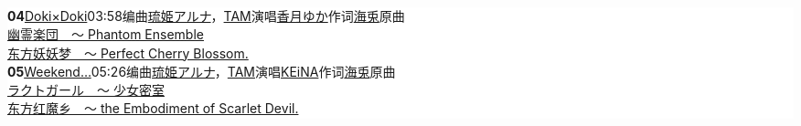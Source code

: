 <tr><td id="4" class="infoRD"><b>04</b></td><td id="Doki×Doki" colspan="2" class="title"><span class="new" title="（歌词页面不存在）"><a href="/index.php?title=%E6%AD%8C%E8%AF%8D:Doki%C3%97Doki&amp;boilerplate=模板:页面模板/曲目歌词&amp;action=edit">Doki×Doki</a></span><span class="thcsearchlinks"><a rel="nofollow" class="external text" href="https://cd.thwiki.cc?arrange=琉姫アルナ，TAM&amp;vocal=香月ゆか&amp;lyric=海兎，&amp;ogmusic=幽霊楽団　～ Phantom Ensemble&amp;fromwiki=東方弦奏歌-VELOCITY-"><span title="搜索相似同人曲"></span></a></span></td><td class="time">03:58</td></tr><tr><td class="left"></td><td class="label">编曲</td><td class="text" colspan="2"><a href="/index.php?title=%E7%90%89%E5%A7%AB%E3%82%A2%E3%83%AB%E3%83%8A&amp;action=edit&amp;redlink=1" class="new" title="琉姫アルナ（页面不存在）">琉姫アルナ</a>，<a href="./TAM.md" title="TAM">TAM</a><span class="thcsearchlinks"><a rel="nofollow" class="external text" href="https://cd.thwiki.cc?arrange=，琉姫アルナ，TAM，&amp;fromwiki=東方弦奏歌-VELOCITY-"><span></span></a></span></td></tr><tr><td class="left"></td><td class="label">演唱</td><td class="text" colspan="2"><a href="/index.php?title=%E9%A6%99%E6%9C%88%E3%82%86%E3%81%8B&amp;action=edit&amp;redlink=1" class="new" title="香月ゆか（页面不存在）">香月ゆか</a><span class="thcsearchlinks"><a rel="nofollow" class="external text" href="https://cd.thwiki.cc?vocal=香月ゆか，&amp;fromwiki=東方弦奏歌-VELOCITY-"><span></span></a></span></td></tr><tr><td class="left"></td><td class="label">作词</td><td class="text" colspan="2"><a href="./海兎.md" title="海兎">海兎</a><span class="thcsearchlinks"><a rel="nofollow" class="external text" href="https://cd.thwiki.cc?lyric=海兎，&amp;fromwiki=東方弦奏歌-VELOCITY-"><span></span></a></span></td></tr><tr><td class="left"></td><td class="label">原曲</td><td class="text" colspan="2"><span class="thcsearchlinks"><a rel="nofollow" class="external text" href="https://cd.thwiki.cc?ogmusic=幽霊楽団　～ Phantom Ensemble&amp;fromwiki=東方弦奏歌-VELOCITY-"><span></span></a></span><div class="ogmusic"><a href="./幽霊楽団_～_Phantom_Ensemble.md" class="mw-redirect" title="幽霊楽団 ～ Phantom Ensemble">幽霊楽団　～ Phantom Ensemble</a></div><div class="source"><a href="./东方妖妖梦_～_Perfect_Cherry_Blossom..md" class="mw-redirect" title="东方妖妖梦 ～ Perfect Cherry Blossom.">东方妖妖梦　～ Perfect Cherry Blossom.</a></div></td></tr>
<tr><td id="5" class="infoRD"><b>05</b></td><td id="Weekend…" colspan="2" class="title"><span class="new" title="（歌词页面不存在）"><a href="/index.php?title=%E6%AD%8C%E8%AF%8D:Weekend%E2%80%A6&amp;boilerplate=模板:页面模板/曲目歌词&amp;action=edit">Weekend…</a></span><span class="thcsearchlinks"><a rel="nofollow" class="external text" href="https://cd.thwiki.cc?arrange=琉姫アルナ，TAM&amp;vocal=KEiNA&amp;lyric=海兎，&amp;ogmusic=ラクトガール　～ 少女密室&amp;fromwiki=東方弦奏歌-VELOCITY-"><span title="搜索相似同人曲"></span></a></span></td><td class="time">05:26</td></tr><tr><td class="left"></td><td class="label">编曲</td><td class="text" colspan="2"><a href="/index.php?title=%E7%90%89%E5%A7%AB%E3%82%A2%E3%83%AB%E3%83%8A&amp;action=edit&amp;redlink=1" class="new" title="琉姫アルナ（页面不存在）">琉姫アルナ</a>，<a href="./TAM.md" title="TAM">TAM</a><span class="thcsearchlinks"><a rel="nofollow" class="external text" href="https://cd.thwiki.cc?arrange=，琉姫アルナ，TAM，&amp;fromwiki=東方弦奏歌-VELOCITY-"><span></span></a></span></td></tr><tr><td class="left"></td><td class="label">演唱</td><td class="text" colspan="2"><a href="/index.php?title=KEiNA&amp;action=edit&amp;redlink=1" class="new" title="KEiNA（页面不存在）">KEiNA</a><span class="thcsearchlinks"><a rel="nofollow" class="external text" href="https://cd.thwiki.cc?vocal=KEiNA，&amp;fromwiki=東方弦奏歌-VELOCITY-"><span></span></a></span></td></tr><tr><td class="left"></td><td class="label">作词</td><td class="text" colspan="2"><a href="./海兎.md" title="海兎">海兎</a><span class="thcsearchlinks"><a rel="nofollow" class="external text" href="https://cd.thwiki.cc?lyric=海兎，&amp;fromwiki=東方弦奏歌-VELOCITY-"><span></span></a></span></td></tr><tr><td class="left"></td><td class="label">原曲</td><td class="text" colspan="2"><span class="thcsearchlinks"><a rel="nofollow" class="external text" href="https://cd.thwiki.cc?ogmusic=ラクトガール　～ 少女密室&amp;fromwiki=東方弦奏歌-VELOCITY-"><span></span></a></span><div class="ogmusic"><a href="./ラクトガール_～_少女密室.md" class="mw-redirect" title="ラクトガール ～ 少女密室">ラクトガール　～ 少女密室</a></div><div class="source"><a href="./东方红魔乡_～_the_Embodiment_of_Scarlet_Devil..md" class="mw-redirect" title="东方红魔乡 ～ the Embodiment of Scarlet Devil.">东方红魔乡　～ the Embodiment of Scarlet Devil.</a></div></td></tr>